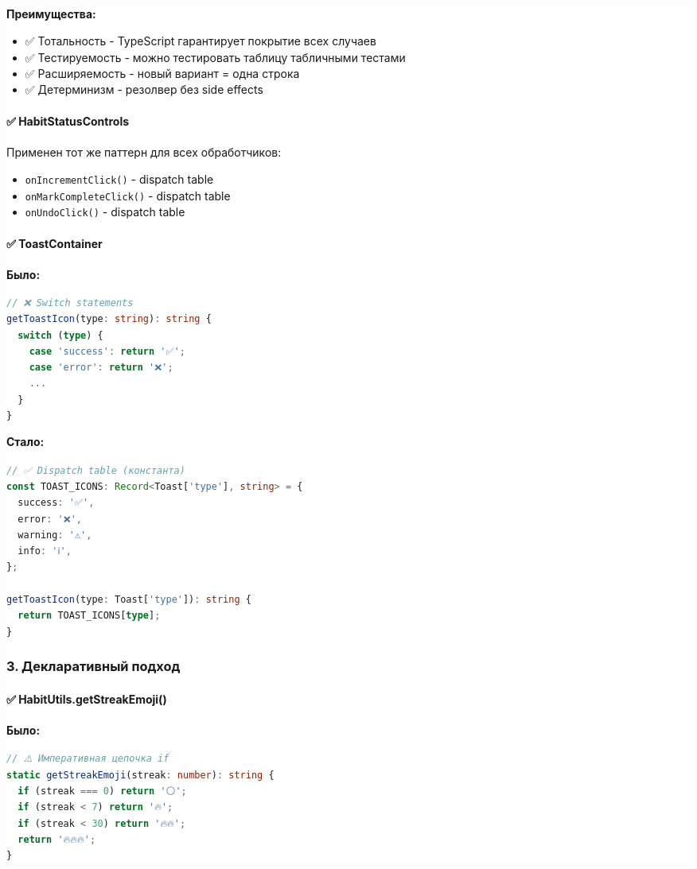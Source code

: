 **Преимущества:**
- ✅ Тотальность - TypeScript гарантирует покрытие всех случаев
- ✅ Тестируемость - можно тестировать таблицу табличными тестами
- ✅ Расширяемость - новый вариант = одна строка
- ✅ Детерминизм - резолвер без side effects

#### ✅ HabitStatusControls
Применен тот же паттерн для всех обработчиков:
- `onIncrementClick()` - dispatch table
- `onMarkCompleteClick()` - dispatch table
- `onUndoClick()` - dispatch table

#### ✅ ToastContainer
**Было:**
```typescript
// ❌ Switch statements
getToastIcon(type: string): string {
  switch (type) {
    case 'success': return '✅';
    case 'error': return '❌';
    ...
  }
}
```

**Стало:**
```typescript
// ✅ Dispatch table (константа)
const TOAST_ICONS: Record<Toast['type'], string> = {
  success: '✅',
  error: '❌',
  warning: '⚠️',
  info: 'ℹ️',
};

getToastIcon(type: Toast['type']): string {
  return TOAST_ICONS[type];
}
```

### 3. **Декларативный подход**

#### ✅ HabitUtils.getStreakEmoji()
**Было:**
```typescript
// ⚠️ Императивная цепочка if
static getStreakEmoji(streak: number): string {
  if (streak === 0) return '⚪';
  if (streak < 7) return '🔥';
  if (streak < 30) return '🔥🔥';
  return '🔥🔥🔥';
}
```
